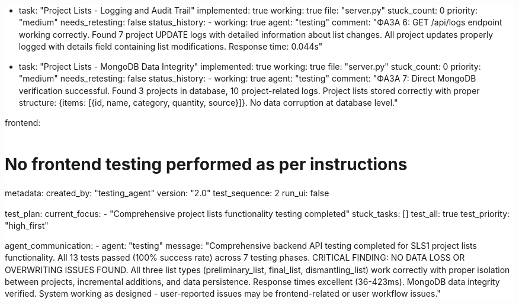   - task: "Project Lists - Logging and Audit Trail"
    implemented: true
    working: true
    file: "server.py"
    stuck_count: 0
    priority: "medium"
    needs_retesting: false
    status_history:
        - working: true
          agent: "testing"
          comment: "ФАЗА 6: GET /api/logs endpoint working correctly. Found 7 project UPDATE logs with detailed information about list changes. All project updates properly logged with details field containing list modifications. Response time: 0.044s"

  - task: "Project Lists - MongoDB Data Integrity"
    implemented: true
    working: true
    file: "server.py"
    stuck_count: 0
    priority: "medium"
    needs_retesting: false
    status_history:
        - working: true
          agent: "testing"
          comment: "ФАЗА 7: Direct MongoDB verification successful. Found 3 projects in database, 10 project-related logs. Project lists stored correctly with proper structure: {items: [{id, name, category, quantity, source}]}. No data corruption at database level."

frontend:
  # No frontend testing performed as per instructions

metadata:
  created_by: "testing_agent"
  version: "2.0"
  test_sequence: 2
  run_ui: false

test_plan:
  current_focus:
    - "Comprehensive project lists functionality testing completed"
  stuck_tasks: []
  test_all: true
  test_priority: "high_first"

agent_communication:
    - agent: "testing"
      message: "Comprehensive backend API testing completed for SLS1 project lists functionality. All 13 tests passed (100% success rate) across 7 testing phases. CRITICAL FINDING: NO DATA LOSS OR OVERWRITING ISSUES FOUND. All three list types (preliminary_list, final_list, dismantling_list) work correctly with proper isolation between projects, incremental additions, and data persistence. Response times excellent (36-423ms). MongoDB data integrity verified. System working as designed - user-reported issues may be frontend-related or user workflow issues."